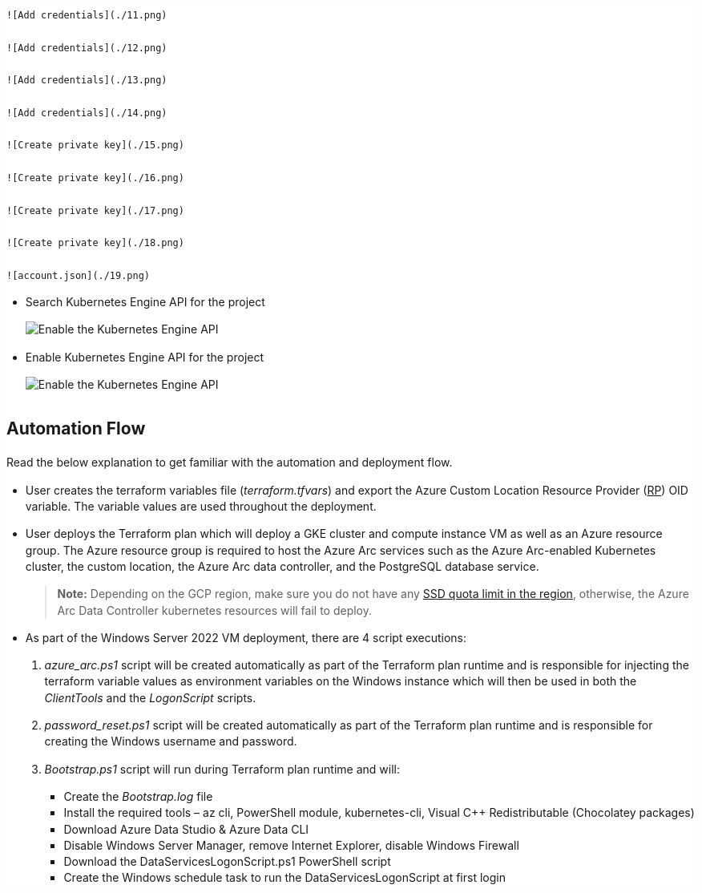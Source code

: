     ![Add credentials](./11.png)

    ![Add credentials](./12.png)

    ![Add credentials](./13.png)

    ![Add credentials](./14.png)

    ![Create private key](./15.png)

    ![Create private key](./16.png)

    ![Create private key](./17.png)

    ![Create private key](./18.png)

    ![account.json](./19.png)

  - Search Kubernetes Engine API for the project

    ![Enable the Kubernetes Engine API](./20.png)

  - Enable Kubernetes Engine API for the project

    ![Enable the Kubernetes Engine API](./21.png)

## Automation Flow

Read the below explanation to get familiar with the automation and deployment flow.

- User creates the terraform variables file (_terraform.tfvars_) and export the Azure Custom Location Resource Provider ([RP](https://learn.microsoft.com/azure/azure-resource-manager/management/resource-providers-and-types)) OID variable. The variable values are used throughout the deployment.

- User deploys the Terraform plan which will deploy a GKE cluster and compute instance VM as well as an Azure resource group. The Azure resource group is required to host the Azure Arc services such as the Azure Arc-enabled Kubernetes cluster, the custom location, the Azure Arc data controller, and the PostgreSQL database service.

  > **Note:** Depending on the GCP region, make sure you do not have any [SSD quota limit in the region](https://cloud.google.com/compute/quotas), otherwise, the Azure Arc Data Controller kubernetes resources will fail to deploy.

- As part of the Windows Server 2022 VM deployment, there are 4 script executions:

  1. *azure_arc.ps1* script will be created automatically as part of the Terraform plan runtime and is responsible for injecting the terraform variable values as environment variables on the Windows instance which will then be used in both the *ClientTools* and the *LogonScript* scripts.

  2. *password_reset.ps1* script will be created automatically as part of the Terraform plan runtime and is responsible for creating the Windows username and password.

  3. *Bootstrap.ps1* script will run during Terraform plan runtime and will:
      - Create the *Bootstrap.log* file  
      - Install the required tools – az cli, PowerShell module, kubernetes-cli, Visual C++ Redistributable (Chocolatey  packages)
      - Download Azure Data Studio & Azure Data CLI
      - Disable Windows Server Manager, remove Internet Explorer, disable Windows Firewall
      - Download the DataServicesLogonScript.ps1 PowerShell script
      - Create the Windows schedule task to run the DataServicesLogonScript at first login
